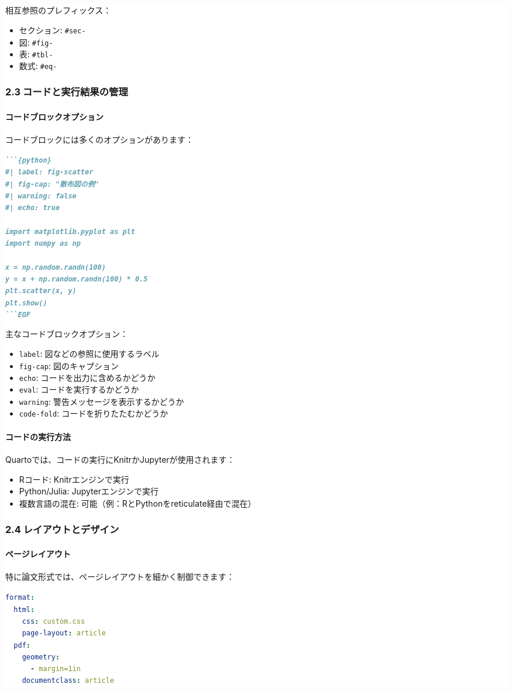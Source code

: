 相互参照のプレフィックス：
- セクション: `#sec-`
- 図: `#fig-`
- 表: `#tbl-`
- 数式: `#eq-`

### 2.3 コードと実行結果の管理

#### コードブロックオプション

コードブロックには多くのオプションがあります：

```markdown
```{python}
#| label: fig-scatter
#| fig-cap: "散布図の例"
#| warning: false
#| echo: true

import matplotlib.pyplot as plt
import numpy as np

x = np.random.randn(100)
y = x + np.random.randn(100) * 0.5
plt.scatter(x, y)
plt.show()
```EOF
```

主なコードブロックオプション：
- `label`: 図などの参照に使用するラベル
- `fig-cap`: 図のキャプション
- `echo`: コードを出力に含めるかどうか
- `eval`: コードを実行するかどうか
- `warning`: 警告メッセージを表示するかどうか
- `code-fold`: コードを折りたたむかどうか

#### コードの実行方法

Quartoでは、コードの実行にKnitrかJupyterが使用されます：

- Rコード: Knitrエンジンで実行
- Python/Julia: Jupyterエンジンで実行
- 複数言語の混在: 可能（例：RとPythonをreticulate経由で混在）

### 2.4 レイアウトとデザイン

#### ページレイアウト

特に論文形式では、ページレイアウトを細かく制御できます：

```yaml
format:
  html:
    css: custom.css
    page-layout: article
  pdf:
    geometry:
      - margin=1in
    documentclass: article
```
